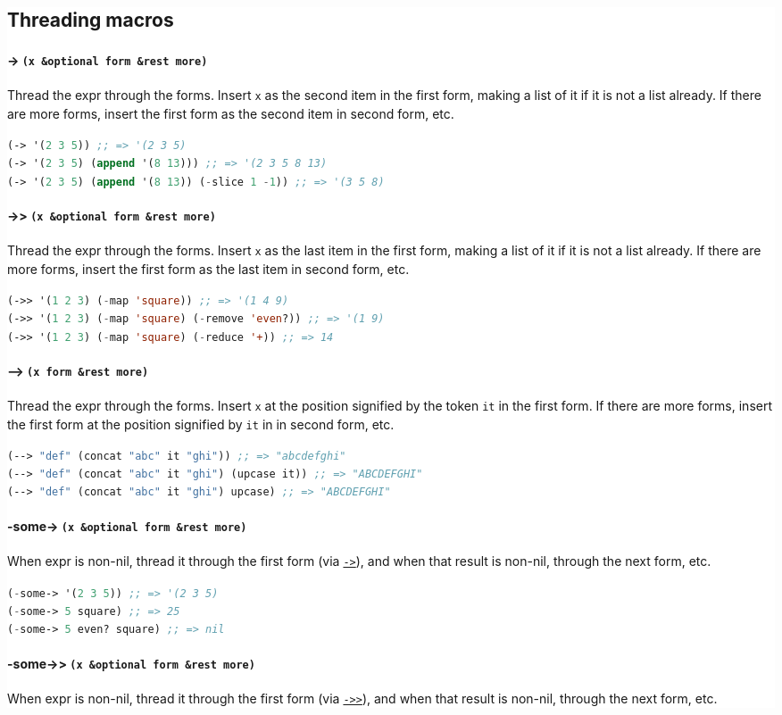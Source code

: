 
## Threading macros

#### -> `(x &optional form &rest more)`

Thread the expr through the forms. Insert `x` as the second item
in the first form, making a list of it if it is not a list
already. If there are more forms, insert the first form as the
second item in second form, etc.

```el
(-> '(2 3 5)) ;; => '(2 3 5)
(-> '(2 3 5) (append '(8 13))) ;; => '(2 3 5 8 13)
(-> '(2 3 5) (append '(8 13)) (-slice 1 -1)) ;; => '(3 5 8)
```

#### ->> `(x &optional form &rest more)`

Thread the expr through the forms. Insert `x` as the last item
in the first form, making a list of it if it is not a list
already. If there are more forms, insert the first form as the
last item in second form, etc.

```el
(->> '(1 2 3) (-map 'square)) ;; => '(1 4 9)
(->> '(1 2 3) (-map 'square) (-remove 'even?)) ;; => '(1 9)
(->> '(1 2 3) (-map 'square) (-reduce '+)) ;; => 14
```

#### --> `(x form &rest more)`

Thread the expr through the forms. Insert `x` at the position
signified by the token `it` in the first form. If there are more
forms, insert the first form at the position signified by `it` in
in second form, etc.

```el
(--> "def" (concat "abc" it "ghi")) ;; => "abcdefghi"
(--> "def" (concat "abc" it "ghi") (upcase it)) ;; => "ABCDEFGHI"
(--> "def" (concat "abc" it "ghi") upcase) ;; => "ABCDEFGHI"
```

#### -some-> `(x &optional form &rest more)`

When expr is non-nil, thread it through the first form (via [`->`](#--x-optional-form-rest-more)),
and when that result is non-nil, through the next form, etc.

```el
(-some-> '(2 3 5)) ;; => '(2 3 5)
(-some-> 5 square) ;; => 25
(-some-> 5 even? square) ;; => nil
```

#### -some->> `(x &optional form &rest more)`

When expr is non-nil, thread it through the first form (via [`->>`](#--x-optional-form-rest-more)),
and when that result is non-nil, through the next form, etc.

